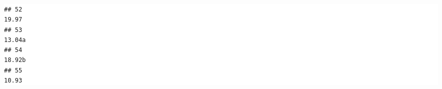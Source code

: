     ## 52                                                                                                                                                                                                                                                                                                                                                                                                                                                                                                                                                                                                                                                                                                                                                                   19.97
    ## 53                                                                                                                                                                                                                                                                                                                                                                                                                                                                                                                                                                                                                                                                                                                                                                  13.04a
    ## 54                                                                                                                                                                                                                                                                                                                                                                                                                                                                                                                                                                                                                                                                                                                                                                  18.92b
    ## 55                                                                                                                                                                                                                                                                                                                                                                                                                                                                                                                                                                                                                                                                                                                                                                   10.93